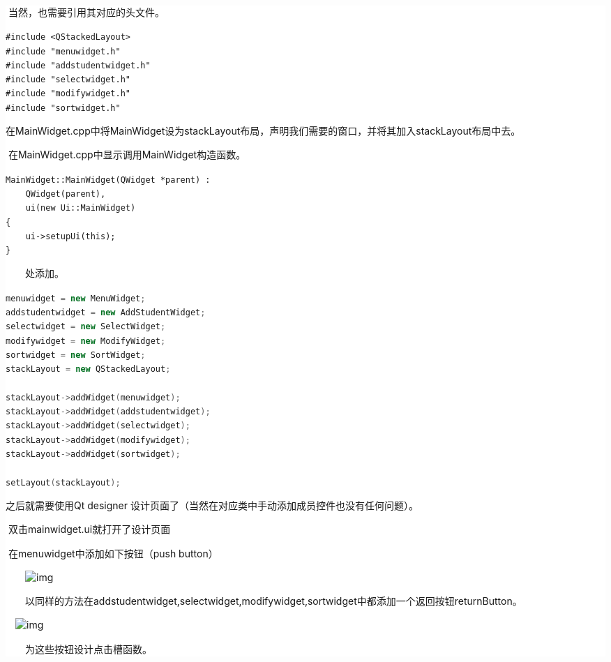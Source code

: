 ​    当然，也需要引用其对应的头文件。

```
#include <QStackedLayout>
#include "menuwidget.h"
#include "addstudentwidget.h"
#include "selectwidget.h"
#include "modifywidget.h"
#include "sortwidget.h"
```

​    在MainWidget.cpp中将MainWidget设为stackLayout布局，声明我们需要的窗口，并将其加入stackLayout布局中去。

​    在MainWidget.cpp中显示调用MainWidget构造函数。

```
MainWidget::MainWidget(QWidget *parent) :
    QWidget(parent),
    ui(new Ui::MainWidget)
{
    ui->setupUi(this);
}
```

　　处添加。

```c++
menuwidget = new MenuWidget;
addstudentwidget = new AddStudentWidget;
selectwidget = new SelectWidget;
modifywidget = new ModifyWidget;
sortwidget = new SortWidget;
stackLayout = new QStackedLayout;

stackLayout->addWidget(menuwidget);
stackLayout->addWidget(addstudentwidget);
stackLayout->addWidget(selectwidget);
stackLayout->addWidget(modifywidget);
stackLayout->addWidget(sortwidget);

setLayout(stackLayout);
```

  之后就需要使用Qt designer 设计页面了（当然在对应类中手动添加成员控件也没有任何问题）。

​    双击mainwidget.ui就打开了设计页面

​    在menuwidget中添加如下按钮（push button）

　　![img](https://img2018.cnblogs.com/blog/1447131/201904/1447131-20190417140255883-1145969539.png)

　　以同样的方法在addstudentwidget,selectwidget,modifywidget,sortwidget中都添加一个返回按钮returnButton。

　![img](https://img2018.cnblogs.com/blog/1447131/201904/1447131-20190417140423744-971443667.png)

　　为这些按钮设计点击槽函数。

